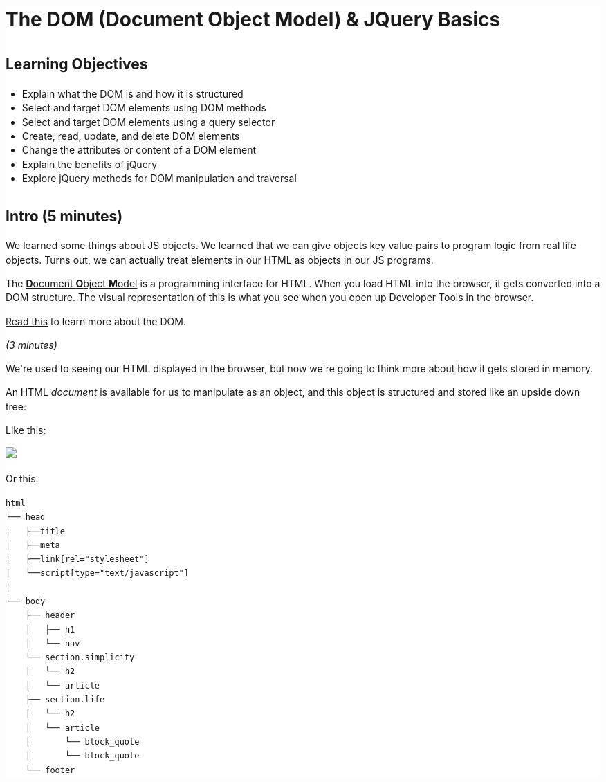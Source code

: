 # The DOM (Document Object Model) & JQuery Basics

## Learning Objectives

- Explain what the DOM is and how it is structured
- Select and target DOM elements using DOM methods
- Select and target DOM elements using a query selector
- Create, read, update, and delete DOM elements
- Change the attributes or content of a DOM element
- Explain the benefits of jQuery
- Explore jQuery methods for DOM manipulation and traversal

## Intro (5 minutes)

We learned some things about JS objects. We learned that we can give objects key value pairs to program logic from real life objects. Turns out, we can actually treat elements in our HTML as objects in our JS programs.

The [**D**ocument **O**bject **M**odel](https://developer.mozilla.org/en-US/docs/Web/API/Document_Object_Model/Introduction)
is a programming interface for HTML. When you load HTML into the browser, it gets converted into a DOM structure. The [ visual representation](https://css-tricks.com/dom/) of this is what you see when you open up Developer Tools in the browser.

[ Read this](https://css-tricks.com/dom/) to learn more about the DOM.

*(3 minutes)*

We're used to seeing our HTML displayed in the browser, but now we're going to think more about how it gets stored in memory.

An HTML *document* is available for us to manipulate as an object, and this object is structured and stored like an upside down tree:

Like this:

![](http://www.tuxradar.com/files/LXF118.tut_grease.diagram.png)

Or this:

```
html
└── head
│   ├──title
│   ├──meta
│   ├──link[rel="stylesheet"]
|   └──script[type="text/javascript"]
|
└── body
    ├── header
    │   ├── h1
    │   └── nav
    └── section.simplicity
    |   └── h2
    │   └── article
    ├── section.life
    |   └── h2
    │   └── article
    │       └── block_quote
    │       └── block_quote
    └── footer
```
